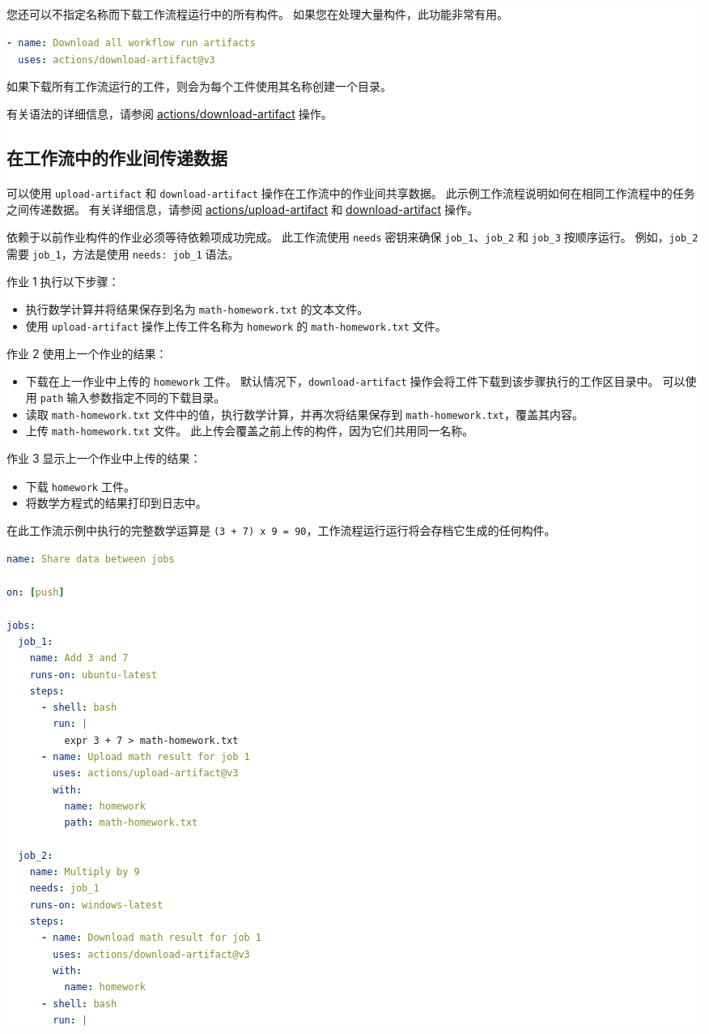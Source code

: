您还可以不指定名称而下载工作流程运行中的所有构件。 如果您在处理大量构件，此功能非常有用。

```yaml
- name: Download all workflow run artifacts
  uses: actions/download-artifact@v3
```

如果下载所有工作流运行的工件，则会为每个工件使用其名称创建一个目录。

有关语法的详细信息，请参阅 [actions/download-artifact](https://github.com/actions/download-artifact) 操作。

## 在工作流中的作业间传递数据

可以使用 `upload-artifact` 和 `download-artifact` 操作在工作流中的作业间共享数据。 此示例工作流程说明如何在相同工作流程中的任务之间传递数据。 有关详细信息，请参阅 [actions/upload-artifact](https://github.com/actions/upload-artifact) 和 [download-artifact](https://github.com/actions/download-artifact) 操作。

依赖于以前作业构件的作业必须等待依赖项成功完成。 此工作流使用 `needs` 密钥来确保 `job_1`、`job_2` 和 `job_3` 按顺序运行。 例如，`job_2` 需要 `job_1`，方法是使用 `needs: job_1` 语法。

作业 1 执行以下步骤：

- 执行数学计算并将结果保存到名为 `math-homework.txt` 的文本文件。
- 使用 `upload-artifact` 操作上传工件名称为 `homework` 的 `math-homework.txt` 文件。

作业 2 使用上一个作业的结果：

- 下载在上一作业中上传的 `homework` 工件。 默认情况下，`download-artifact` 操作会将工件下载到该步骤执行的工作区目录中。 可以使用 `path` 输入参数指定不同的下载目录。
- 读取 `math-homework.txt` 文件中的值，执行数学计算，并再次将结果保存到 `math-homework.txt`，覆盖其内容。
- 上传 `math-homework.txt` 文件。 此上传会覆盖之前上传的构件，因为它们共用同一名称。

作业 3 显示上一个作业中上传的结果：

- 下载 `homework` 工件。
- 将数学方程式的结果打印到日志中。

在此工作流示例中执行的完整数学运算是 `(3 + 7) x 9 = 90`，工作流程运行运行将会存档它生成的任何构件。

```yaml
name: Share data between jobs

on: [push]

jobs:
  job_1:
    name: Add 3 and 7
    runs-on: ubuntu-latest
    steps:
      - shell: bash
        run: |
          expr 3 + 7 > math-homework.txt
      - name: Upload math result for job 1
        uses: actions/upload-artifact@v3
        with:
          name: homework
          path: math-homework.txt

  job_2:
    name: Multiply by 9
    needs: job_1
    runs-on: windows-latest
    steps:
      - name: Download math result for job 1
        uses: actions/download-artifact@v3
        with:
          name: homework
      - shell: bash
        run: |
```